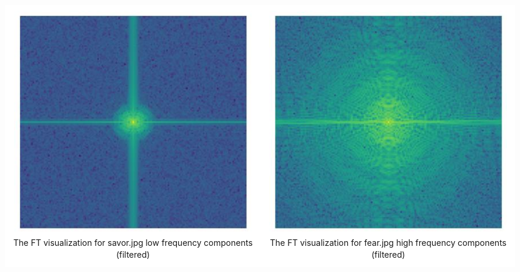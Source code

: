 <div style="display: flex; justify-content: space-around;">
  <figure style="text-align: center; margin: 10px;">
    <img src="p2_pics/part_2_2/lo_fft_filtered.jpg" alt="" style="width: 400px;">
    <figcaption>The FT visualization for savor.jpg low frequency components (filtered)</figcaption>
  </figure>
  <figure style="text-align: center; margin: 10px;">
    <img src="p2_pics/part_2_2/hi_fft_filtered.jpg" alt="" style="width: 400px;">
    <figcaption>The FT visualization for fear.jpg high frequency components (filtered)</figcaption>
  </figure>
</div>
